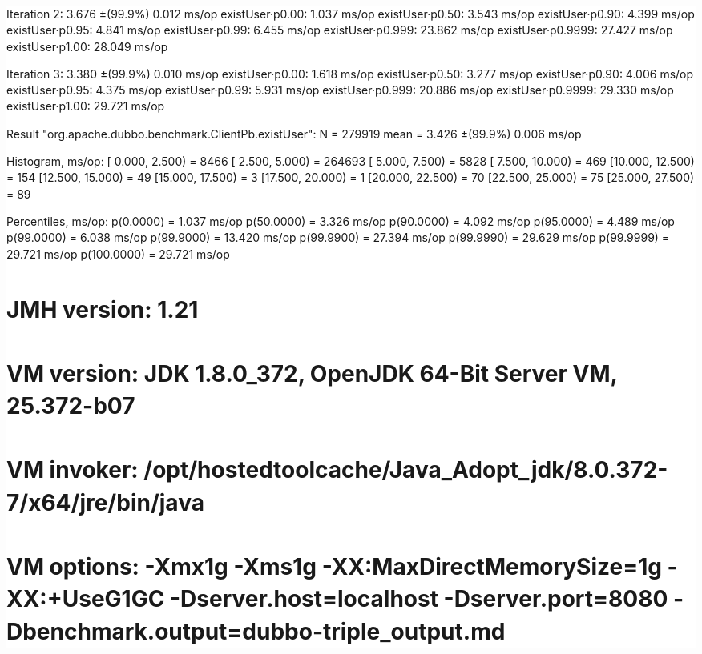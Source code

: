 Iteration   2: 3.676 ±(99.9%) 0.012 ms/op
                 existUser·p0.00:   1.037 ms/op
                 existUser·p0.50:   3.543 ms/op
                 existUser·p0.90:   4.399 ms/op
                 existUser·p0.95:   4.841 ms/op
                 existUser·p0.99:   6.455 ms/op
                 existUser·p0.999:  23.862 ms/op
                 existUser·p0.9999: 27.427 ms/op
                 existUser·p1.00:   28.049 ms/op

Iteration   3: 3.380 ±(99.9%) 0.010 ms/op
                 existUser·p0.00:   1.618 ms/op
                 existUser·p0.50:   3.277 ms/op
                 existUser·p0.90:   4.006 ms/op
                 existUser·p0.95:   4.375 ms/op
                 existUser·p0.99:   5.931 ms/op
                 existUser·p0.999:  20.886 ms/op
                 existUser·p0.9999: 29.330 ms/op
                 existUser·p1.00:   29.721 ms/op



Result "org.apache.dubbo.benchmark.ClientPb.existUser":
  N = 279919
  mean =      3.426 ±(99.9%) 0.006 ms/op

  Histogram, ms/op:
    [ 0.000,  2.500) = 8466 
    [ 2.500,  5.000) = 264693 
    [ 5.000,  7.500) = 5828 
    [ 7.500, 10.000) = 469 
    [10.000, 12.500) = 154 
    [12.500, 15.000) = 49 
    [15.000, 17.500) = 3 
    [17.500, 20.000) = 1 
    [20.000, 22.500) = 70 
    [22.500, 25.000) = 75 
    [25.000, 27.500) = 89 

  Percentiles, ms/op:
      p(0.0000) =      1.037 ms/op
     p(50.0000) =      3.326 ms/op
     p(90.0000) =      4.092 ms/op
     p(95.0000) =      4.489 ms/op
     p(99.0000) =      6.038 ms/op
     p(99.9000) =     13.420 ms/op
     p(99.9900) =     27.394 ms/op
     p(99.9990) =     29.629 ms/op
     p(99.9999) =     29.721 ms/op
    p(100.0000) =     29.721 ms/op


# JMH version: 1.21
# VM version: JDK 1.8.0_372, OpenJDK 64-Bit Server VM, 25.372-b07
# VM invoker: /opt/hostedtoolcache/Java_Adopt_jdk/8.0.372-7/x64/jre/bin/java
# VM options: -Xmx1g -Xms1g -XX:MaxDirectMemorySize=1g -XX:+UseG1GC -Dserver.host=localhost -Dserver.port=8080 -Dbenchmark.output=dubbo-triple_output.md